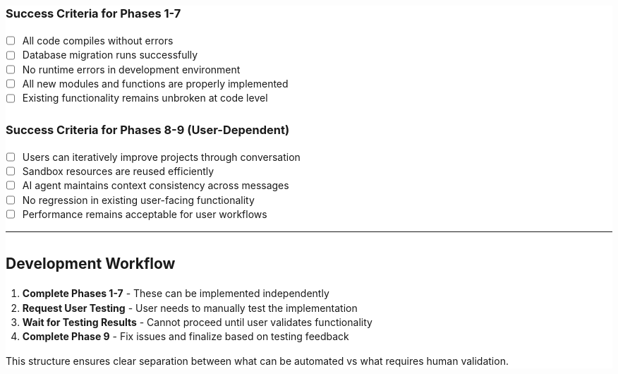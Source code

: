 ### Success Criteria for Phases 1-7
- [ ] All code compiles without errors
- [ ] Database migration runs successfully
- [ ] No runtime errors in development environment
- [ ] All new modules and functions are properly implemented
- [ ] Existing functionality remains unbroken at code level

### Success Criteria for Phases 8-9 (User-Dependent)
- [ ] Users can iteratively improve projects through conversation
- [ ] Sandbox resources are reused efficiently
- [ ] AI agent maintains context consistency across messages
- [ ] No regression in existing user-facing functionality
- [ ] Performance remains acceptable for user workflows

---

## Development Workflow

1. **Complete Phases 1-7** - These can be implemented independently
2. **Request User Testing** - User needs to manually test the implementation
3. **Wait for Testing Results** - Cannot proceed until user validates functionality
4. **Complete Phase 9** - Fix issues and finalize based on testing feedback

This structure ensures clear separation between what can be automated vs what requires human validation.
